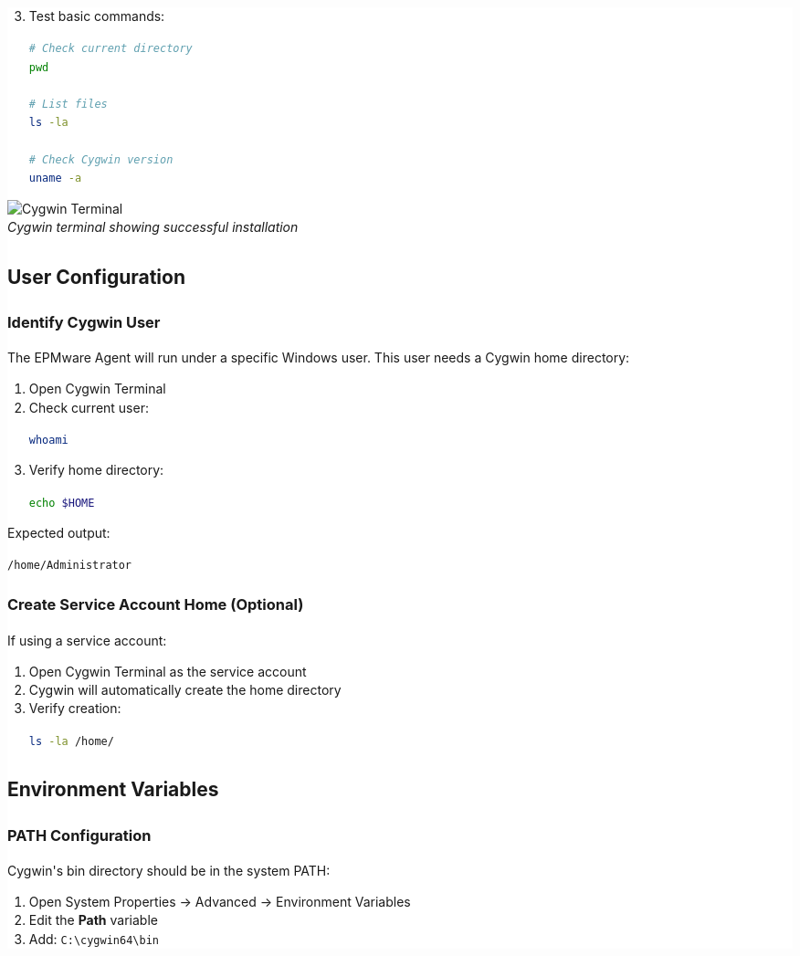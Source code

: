 3. Test basic commands:
   ```bash
   # Check current directory
   pwd
   
   # List files
   ls -la
   
   # Check Cygwin version
   uname -a
   ```

![Cygwin Terminal](../../assets/images/installation/cygwin-terminal-test.png)<br/>
*Cygwin terminal showing successful installation*

## User Configuration

### Identify Cygwin User

The EPMware Agent will run under a specific Windows user. This user needs a Cygwin home directory:

1. Open Cygwin Terminal
2. Check current user:
   ```bash
   whoami
   ```
3. Verify home directory:
   ```bash
   echo $HOME
   ```

Expected output:
```
/home/Administrator
```

### Create Service Account Home (Optional)

If using a service account:

1. Open Cygwin Terminal as the service account
2. Cygwin will automatically create the home directory
3. Verify creation:
   ```bash
   ls -la /home/
   ```

## Environment Variables

### PATH Configuration

Cygwin's bin directory should be in the system PATH:

1. Open System Properties → Advanced → Environment Variables
2. Edit the **Path** variable
3. Add: `C:\cygwin64\bin`
